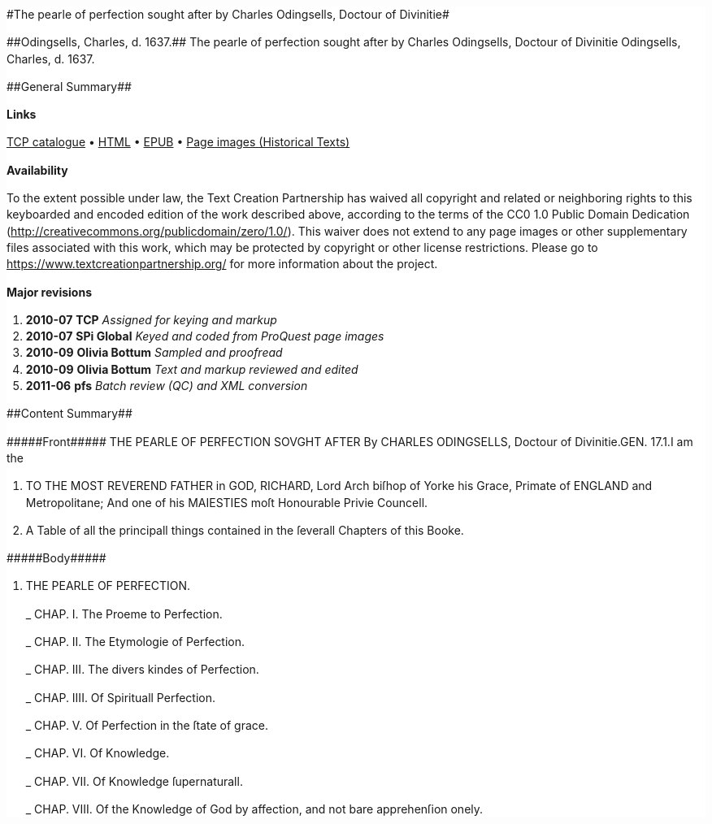 #The pearle of perfection sought after by Charles Odingsells, Doctour of Divinitie#

##Odingsells, Charles, d. 1637.##
The pearle of perfection sought after by Charles Odingsells, Doctour of Divinitie
Odingsells, Charles, d. 1637.

##General Summary##

**Links**

[TCP catalogue](http://www.ota.ox.ac.uk/tcp/)  • 
[HTML](http://tei.it.ox.ac.uk/tcp/Texts-HTML/free/A08/A08457.html)  • 
[EPUB](http://tei.it.ox.ac.uk/tcp/Texts-EPUB/free/A08/A08457.epub) • 
[Page images (Historical Texts)](https://historicaltexts.jisc.ac.uk/eebo-99848645e)

**Availability**

To the extent possible under law, the Text Creation Partnership has waived all copyright and related or neighboring rights to this keyboarded and encoded edition of the work described above, according to the terms of the CC0 1.0 Public Domain Dedication (http://creativecommons.org/publicdomain/zero/1.0/). This waiver does not extend to any page images or other supplementary files associated with this work, which may be protected by copyright or other license restrictions. Please go to https://www.textcreationpartnership.org/ for more information about the project.

**Major revisions**

1. __2010-07__ __TCP__ *Assigned for keying and markup*
1. __2010-07__ __SPi Global__ *Keyed and coded from ProQuest page images*
1. __2010-09__ __Olivia Bottum__ *Sampled and proofread*
1. __2010-09__ __Olivia Bottum__ *Text and markup reviewed and edited*
1. __2011-06__ __pfs__ *Batch review (QC) and XML conversion*

##Content Summary##

#####Front#####
THE PEARLE OF PERFECTION SOVGHT AFTER By CHARLES ODINGSELLS, Doctour of Divinitie.GEN. 17.1.I am the
1. TO THE MOST REVEREND FATHER in GOD, RICHARD, Lord Arch biſhop of Yorke his Grace, Primate of ENGLAND and Metropolitane; And one of his MAIESTIES moſt Honourable Privie Councell.

1. A Table of all the principall things contained in the ſeverall Chapters of this Booke.

#####Body#####

1. THE PEARLE OF PERFECTION.

    _ CHAP. I. The Proeme to Perfection.

    _ CHAP. II. The Etymologie of Perfection.

    _ CHAP. III. The divers kindes of Perfection.

    _ CHAP. IIII. Of Spirituall Perfection.

    _ CHAP. V. Of Perfection in the ſtate of grace.

    _ CHAP. VI. Of Knowledge.

    _ CHAP. VII. Of Knowledge ſupernaturall.

    _ CHAP. VIII. Of the Knowledge of God by affection, and not bare apprehenſion onely.
